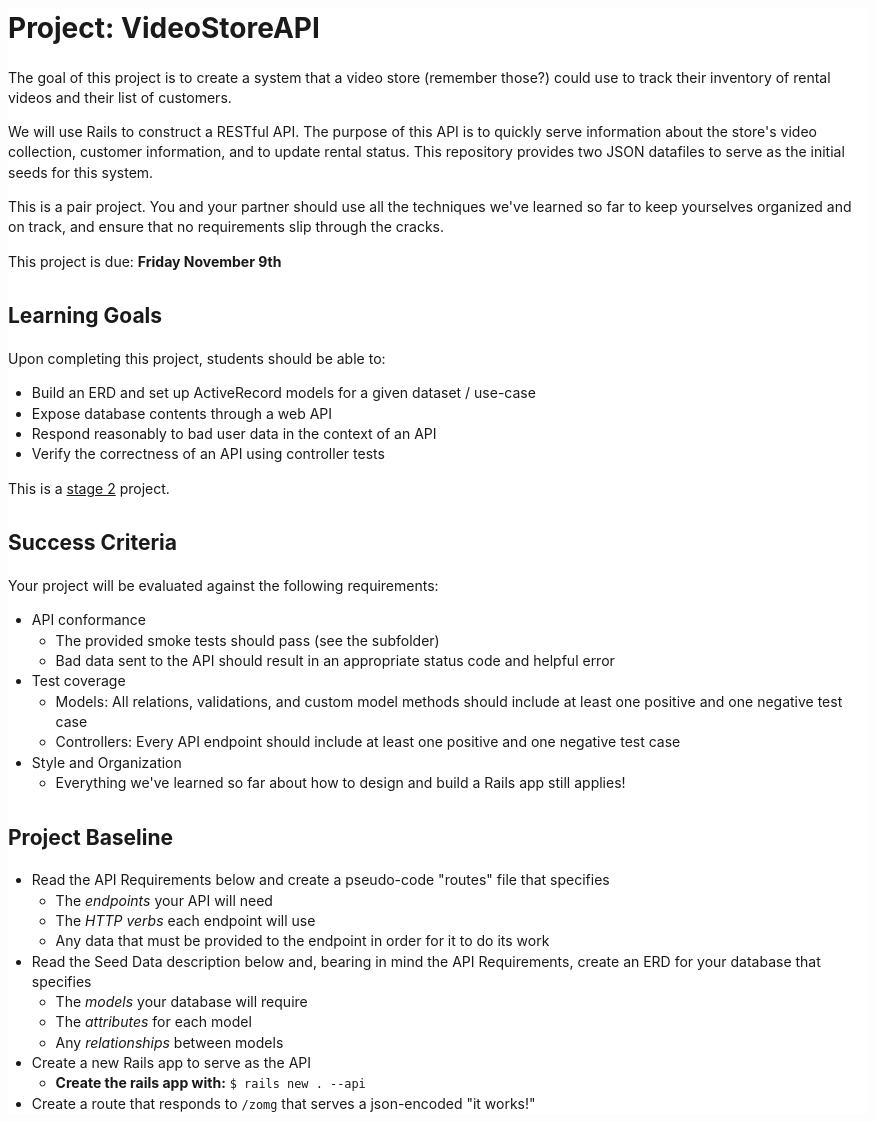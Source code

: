 # Project: VideoStoreAPI
The goal of this project is to create a system that a video store (remember those?) could use to track their inventory of rental videos and their list of customers.

We will use Rails to construct a RESTful API. The purpose of this API is to quickly serve information about the store's video collection, customer information, and to update rental status. This repository provides two JSON datafiles to serve as the initial seeds for this system.

This is a pair project. You and your partner should use all the techniques we've learned so far to keep yourselves organized and on track, and ensure that no requirements slip through the cracks.

This project is due: **Friday November 9th**

## Learning Goals
Upon completing this project, students should be able to:

- Build an ERD and set up ActiveRecord models for a given dataset / use-case
- Expose database contents through a web API
- Respond reasonably to bad user data in the context of an API
- Verify the correctness of an API using controller tests

This is a [stage 2](https://github.com/Ada-Developers-Academy/pedagogy/blob/master/rule-of-three.md) project.

## Success Criteria
Your project will be evaluated against the following requirements:

- API conformance
  - The provided smoke tests should pass (see the subfolder)
  - Bad data sent to the API should result in an appropriate status code and helpful error
- Test coverage
  - Models: All relations, validations, and custom model methods should include at least one positive and one negative test case
  - Controllers: Every API endpoint should include at least one positive and one negative test case
- Style and Organization
  - Everything we've learned so far about how to design and build a Rails app still applies!

## Project Baseline
- Read the API Requirements below and create a pseudo-code "routes" file that specifies
  - The _endpoints_ your API will need
  - The _HTTP verbs_ each endpoint will use
  - Any data that must be provided to the endpoint in order for it to do its work
- Read the Seed Data description below and, bearing in mind the API Requirements, create an ERD for your database that specifies
  - The _models_ your database will require
  - The _attributes_ for each model
  - Any _relationships_ between models
- Create a new Rails app to serve as the API
  - **Create the rails app with:** `$ rails new . --api`
- Create a route that responds to `/zomg` that serves a json-encoded "it works!"
